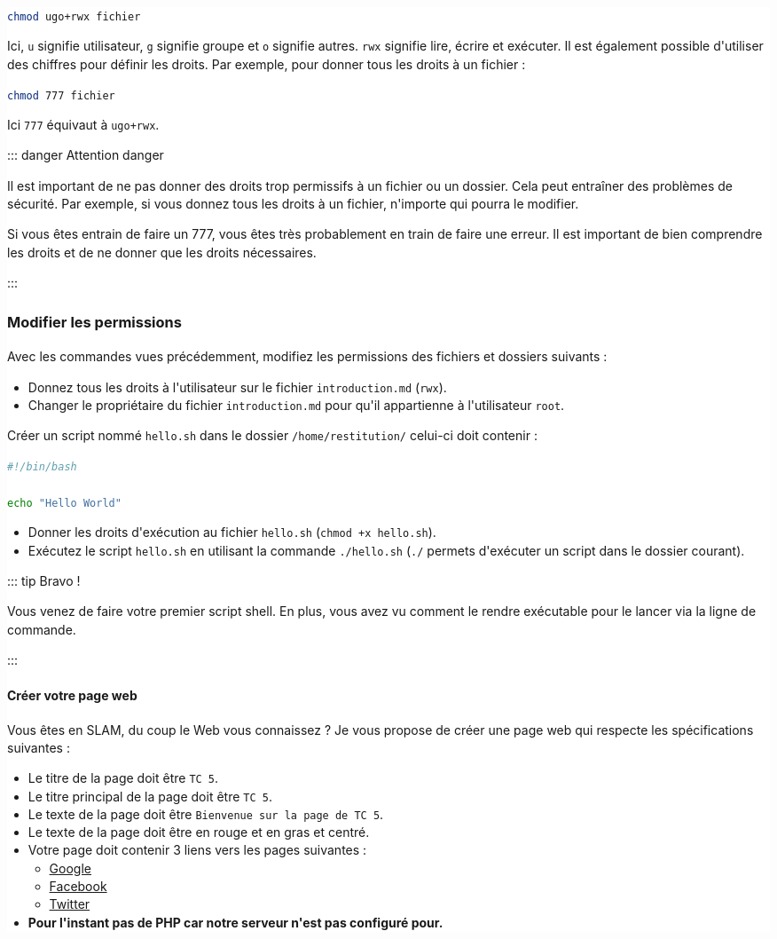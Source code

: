 ```bash
chmod ugo+rwx fichier
```

Ici, `u` signifie utilisateur, `g` signifie groupe et `o` signifie autres. `rwx` signifie lire, écrire et exécuter. Il est également possible d'utiliser des chiffres pour définir les droits. Par exemple, pour donner tous les droits à un fichier :

```bash
chmod 777 fichier
```

Ici `777` équivaut à `ugo+rwx`.

::: danger Attention danger

Il est important de ne pas donner des droits trop permissifs à un fichier ou un dossier. Cela peut entraîner des problèmes de sécurité. Par exemple, si vous donnez tous les droits à un fichier, n'importe qui pourra le modifier.

Si vous êtes entrain de faire un 777, vous êtes très probablement en train de faire une erreur. Il est important de bien comprendre les droits et de ne donner que les droits nécessaires.

:::

### Modifier les permissions

Avec les commandes vues précédemment, modifiez les permissions des fichiers et dossiers suivants :

- Donnez tous les droits à l'utilisateur sur le fichier `introduction.md` (`rwx`).
- Changer le propriétaire du fichier `introduction.md` pour qu'il appartienne à l'utilisateur `root`.

Créer un script nommé `hello.sh` dans le dossier `/home/restitution/` celui-ci doit contenir :

```bash
#!/bin/bash

echo "Hello World"
```

- Donner les droits d'exécution au fichier `hello.sh` (`chmod +x hello.sh`).
- Exécutez le script `hello.sh` en utilisant la commande `./hello.sh` (`./` permets d'exécuter un script dans le dossier courant).

::: tip Bravo !

Vous venez de faire votre premier script shell. En plus, vous avez vu comment le rendre exécutable pour le lancer via la ligne de commande.

:::

#### Créer votre page web

Vous êtes en SLAM, du coup le Web vous connaissez ? Je vous propose de créer une page web qui respecte les spécifications suivantes :

- Le titre de la page doit être `TC 5`.
- Le titre principal de la page doit être `TC 5`.
- Le texte de la page doit être `Bienvenue sur la page de TC 5`.
- Le texte de la page doit être en rouge et en gras et centré.
- Votre page doit contenir 3 liens vers les pages suivantes :
  - [Google](https://www.google.com)
  - [Facebook](https://www.facebook.com)
  - [Twitter](https://www.twitter.com)
- **Pour l'instant pas de PHP car notre serveur n'est pas configuré pour.**

